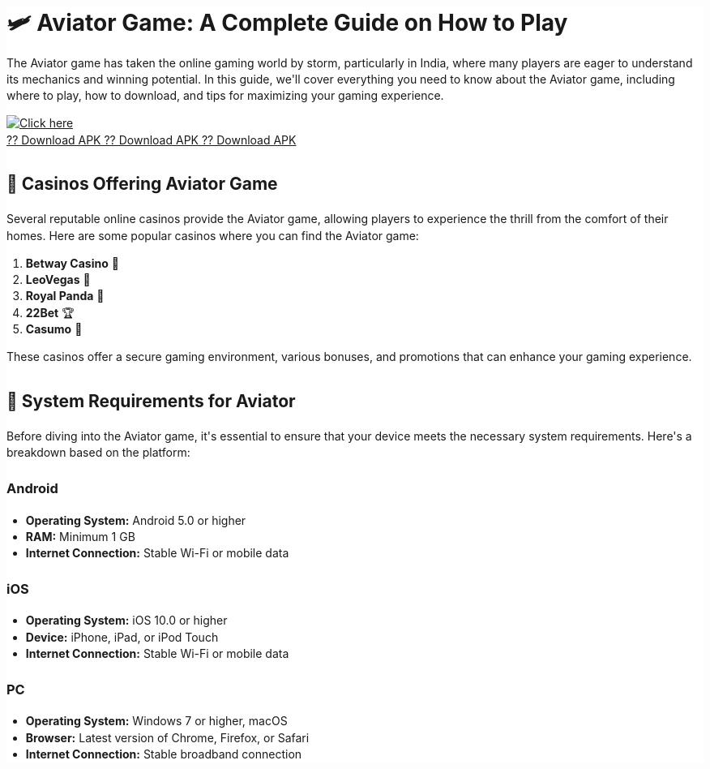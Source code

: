 # 🛩️ Aviator Game: A Complete Guide on How to Play

The Aviator game has taken the online gaming world by storm,
particularly in India, where many players are eager to understand its
mechanics and winning potential. In this guide, we\'ll cover everything
you need to know about the Aviator game, including where to play, how to
download, and tips for maximizing your gaming experience.

[![Click
here](https://readscoops.com/wp-content/uploads/2023/03/Readscoop-aviator-1-1.jpg)](https://click.traffprogo7.com/RycHEFxU?landing=54)\
[?? Download APK ?? Download APK ?? Download
APK](https://click.traffprogo7.com/RycHEFxU?landing=54)

## 🏬 Casinos Offering Aviator Game

Several reputable online casinos provide the Aviator game, allowing
players to experience the thrill from the comfort of their homes. Here
are some popular casinos where you can find the Aviator game:

1.  **Betway Casino** 🎰
2.  **LeoVegas** 🌟
3.  **Royal Panda** 🐼
4.  **22Bet** 🏆
5.  **Casumo** 🎉

These casinos offer a secure gaming environment, various bonuses, and
promotions that can enhance your gaming experience.

## 📱 System Requirements for Aviator

Before diving into the Aviator game, it's essential to ensure that your
device meets the necessary system requirements. Here's a breakdown based
on the platform:

### Android

-   **Operating System:** Android 5.0 or higher
-   **RAM:** Minimum 1 GB
-   **Internet Connection:** Stable Wi-Fi or mobile data

### iOS

-   **Operating System:** iOS 10.0 or higher
-   **Device:** iPhone, iPad, or iPod Touch
-   **Internet Connection:** Stable Wi-Fi or mobile data

### PC

-   **Operating System:** Windows 7 or higher, macOS
-   **Browser:** Latest version of Chrome, Firefox, or Safari
-   **Internet Connection:** Stable broadband connection
